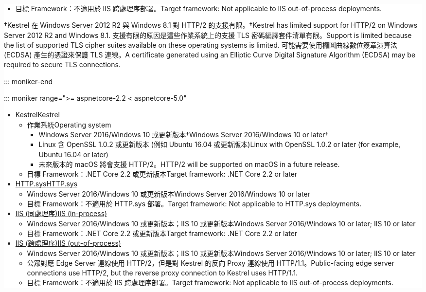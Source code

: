   * <span data-ttu-id="c77e9-231">目標 Framework：不適用於 IIS 跨處理序部署。</span><span class="sxs-lookup"><span data-stu-id="c77e9-231">Target framework: Not applicable to IIS out-of-process deployments.</span></span>

<span data-ttu-id="c77e9-232">&dagger;Kestrel 在 Windows Server 2012 R2 與 Windows 8.1 對 HTTP/2 的支援有限。</span><span class="sxs-lookup"><span data-stu-id="c77e9-232">&dagger;Kestrel has limited support for HTTP/2 on Windows Server 2012 R2 and Windows 8.1.</span></span> <span data-ttu-id="c77e9-233">支援有限的原因是這些作業系統上的支援 TLS 密碼編譯套件清單有限。</span><span class="sxs-lookup"><span data-stu-id="c77e9-233">Support is limited because the list of supported TLS cipher suites available on these operating systems is limited.</span></span> <span data-ttu-id="c77e9-234">可能需要使用橢圓曲線數位簽章演算法 (ECDSA) 產生的憑證來保護 TLS 連線。</span><span class="sxs-lookup"><span data-stu-id="c77e9-234">A certificate generated using an Elliptic Curve Digital Signature Algorithm (ECDSA) may be required to secure TLS connections.</span></span>

::: moniker-end

::: moniker range=">= aspnetcore-2.2 < aspnetcore-5.0"

* [<span data-ttu-id="c77e9-235">Kestrel</span><span class="sxs-lookup"><span data-stu-id="c77e9-235">Kestrel</span></span>](xref:fundamentals/servers/kestrel#http2-support)
  * <span data-ttu-id="c77e9-236">作業系統</span><span class="sxs-lookup"><span data-stu-id="c77e9-236">Operating system</span></span>
    * <span data-ttu-id="c77e9-237">Windows Server 2016/Windows 10 或更新版本&dagger;</span><span class="sxs-lookup"><span data-stu-id="c77e9-237">Windows Server 2016/Windows 10 or later&dagger;</span></span>
    * <span data-ttu-id="c77e9-238">Linux 含 OpenSSL 1.0.2 或更新版本 (例如 Ubuntu 16.04 或更新版本)</span><span class="sxs-lookup"><span data-stu-id="c77e9-238">Linux with OpenSSL 1.0.2 or later (for example, Ubuntu 16.04 or later)</span></span>
    * <span data-ttu-id="c77e9-239">未來版本的 macOS 將會支援 HTTP/2。</span><span class="sxs-lookup"><span data-stu-id="c77e9-239">HTTP/2 will be supported on macOS in a future release.</span></span>
  * <span data-ttu-id="c77e9-240">目標 Framework：.NET Core 2.2 或更新版本</span><span class="sxs-lookup"><span data-stu-id="c77e9-240">Target framework: .NET Core 2.2 or later</span></span>
* [<span data-ttu-id="c77e9-241">HTTP.sys</span><span class="sxs-lookup"><span data-stu-id="c77e9-241">HTTP.sys</span></span>](xref:fundamentals/servers/httpsys#http2-support)
  * <span data-ttu-id="c77e9-242">Windows Server 2016/Windows 10 或更新版本</span><span class="sxs-lookup"><span data-stu-id="c77e9-242">Windows Server 2016/Windows 10 or later</span></span>
  * <span data-ttu-id="c77e9-243">目標 Framework：不適用於 HTTP.sys 部署。</span><span class="sxs-lookup"><span data-stu-id="c77e9-243">Target framework: Not applicable to HTTP.sys deployments.</span></span>
* [<span data-ttu-id="c77e9-244">IIS (同處理序)</span><span class="sxs-lookup"><span data-stu-id="c77e9-244">IIS (in-process)</span></span>](xref:host-and-deploy/iis/index#http2-support)
  * <span data-ttu-id="c77e9-245">Windows Server 2016/Windows 10 或更新版本；IIS 10 或更新版本</span><span class="sxs-lookup"><span data-stu-id="c77e9-245">Windows Server 2016/Windows 10 or later; IIS 10 or later</span></span>
  * <span data-ttu-id="c77e9-246">目標 Framework：.NET Core 2.2 或更新版本</span><span class="sxs-lookup"><span data-stu-id="c77e9-246">Target framework: .NET Core 2.2 or later</span></span>
* [<span data-ttu-id="c77e9-247">IIS (跨處理序)</span><span class="sxs-lookup"><span data-stu-id="c77e9-247">IIS (out-of-process)</span></span>](xref:host-and-deploy/iis/index#http2-support)
  * <span data-ttu-id="c77e9-248">Windows Server 2016/Windows 10 或更新版本；IIS 10 或更新版本</span><span class="sxs-lookup"><span data-stu-id="c77e9-248">Windows Server 2016/Windows 10 or later; IIS 10 or later</span></span>
  * <span data-ttu-id="c77e9-249">公眾對應 Edge Server 連線使用 HTTP/2，但是對 Kestrel 的反向 Proxy 連線使用 HTTP/1.1。</span><span class="sxs-lookup"><span data-stu-id="c77e9-249">Public-facing edge server connections use HTTP/2, but the reverse proxy connection to Kestrel uses HTTP/1.1.</span></span>
  * <span data-ttu-id="c77e9-250">目標 Framework：不適用於 IIS 跨處理序部署。</span><span class="sxs-lookup"><span data-stu-id="c77e9-250">Target framework: Not applicable to IIS out-of-process deployments.</span></span>

